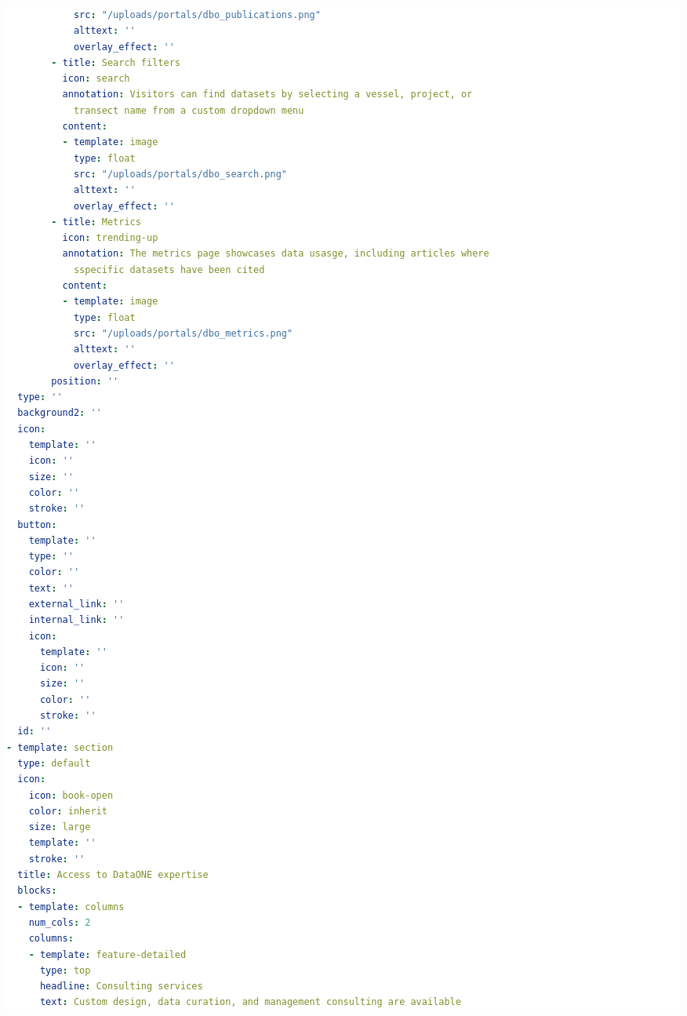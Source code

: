 ```yaml
            src: "/uploads/portals/dbo_publications.png"
            alttext: ''
            overlay_effect: ''
        - title: Search filters
          icon: search
          annotation: Visitors can find datasets by selecting a vessel, project, or
            transect name from a custom dropdown menu
          content:
          - template: image
            type: float
            src: "/uploads/portals/dbo_search.png"
            alttext: ''
            overlay_effect: ''
        - title: Metrics
          icon: trending-up
          annotation: The metrics page showcases data usasge, including articles where
            sspecific datasets have been cited
          content:
          - template: image
            type: float
            src: "/uploads/portals/dbo_metrics.png"
            alttext: ''
            overlay_effect: ''
        position: ''
  type: ''
  background2: ''
  icon:
    template: ''
    icon: ''
    size: ''
    color: ''
    stroke: ''
  button:
    template: ''
    type: ''
    color: ''
    text: ''
    external_link: ''
    internal_link: ''
    icon:
      template: ''
      icon: ''
      size: ''
      color: ''
      stroke: ''
  id: ''
- template: section
  type: default
  icon:
    icon: book-open
    color: inherit
    size: large
    template: ''
    stroke: ''
  title: Access to DataONE expertise
  blocks:
  - template: columns
    num_cols: 2
    columns:
    - template: feature-detailed
      type: top
      headline: Consulting services
      text: Custom design, data curation, and management consulting are available
```